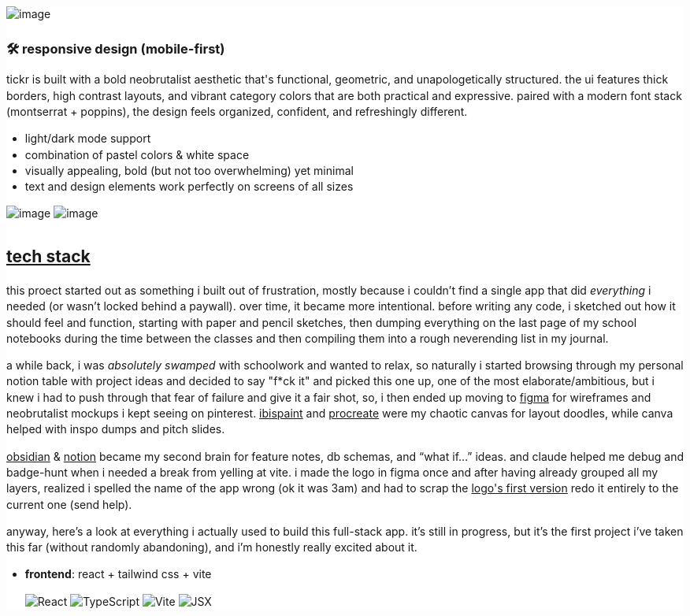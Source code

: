 ![image](https://github.com/user-attachments/assets/7b8001df-dc0e-42ba-8fc9-0ab96dffdaf0)


### 🛠 responsive design (mobile-first)
tickr is built with a bold neobrutalist aesthetic that's functional, geometric, and unapologetically structured. the ui features thick borders, high contrast layouts, and vibrant category colors that are both practical and expressive. paired with a modern font stack (montserrat + poppins), the design feels organized, confident, and refreshingly different.

- light/dark mode support
- combination of pastel colors & white space
- visually appealing, bold (but not too overwhelming) yet minimal
- text and design elements work perfectly on screens of all sizes

<img width="400" alt="image" src="https://github.com/user-attachments/assets/1ecc326a-6670-497c-bf80-c8e4dd4c5670" style="text-align: center" />
<img width="400" alt="image" src="https://github.com/user-attachments/assets/89d4d4a7-c0a0-4a70-9ac9-a3857400267e" style="text-align: left" />


## <ins>tech stack</ins>

this proect started out as something i built out of frustration, mostly because i couldn’t find a single app that did *everything* i needed (or wasn’t locked behind a paywall). over time, it became more intentional. before writing any code, i sketched out how it should feel and function, starting with paper and pencil sketches, then dumping everything on the last page of my school notebooks during the time between the classes and then compiling them into a rough neverending list in my journal.

a while back, i was *absolutely swamped* with schoolwork and wanted to relax, so naturally i started browsing through my personal notion table with project ideas and decided to say "f*ck it" and picked this one up, one of the most elaborate/ambitious, but i knew i had to push through that fear of failure and give it a fair shot, so, i then ended up moving to <ins>figma</ins> for wireframes and neobrutalist mockups i kept seeing on pinterest. <ins>ibispaint</ins> and <ins>procreate</ins> were my chaotic canvas for layout doodles, while canva helped with inspo dumps and pitch slides. 

<ins>obsidian</ins> & <ins>notion</ins> became my second brain for feature notes, db schemas, and “what if…” ideas. and claude helped me debug and badge-hunt when i needed a break from yelling at vite. i made the logo in figma once and after having already grouped all my layers, realized i spelled the name of the app wrong (ok it was 3am) and had to scrap the [logo's first version](https://github.com/user-attachments/assets/9bd63b1a-fc8d-4fa6-90f5-48597df22da2) redo it entirely to the current one (send help).

anyway, here’s a look at everything i actually used to build this full-stack app. it’s still in progress, but it’s the first project i’ve taken this far (without randomly abandoning), and i’m honestly really excited about it.

- **frontend**: react + tailwind css + vite
  
  ![React](https://img.shields.io/badge/React-20232a?style=for-the-badge&logo=react&logoColor=61dafb)
![TypeScript](https://img.shields.io/badge/TypeScript-3178c6?style=for-the-badge&logo=typescript&logoColor=white)
![Vite](https://img.shields.io/badge/Vite-646cff?style=for-the-badge&logo=vite&logoColor=white)
![JSX](https://img.shields.io/badge/JSX-61DAFB?style=for-the-badge&logo=react&logoColor=black)
